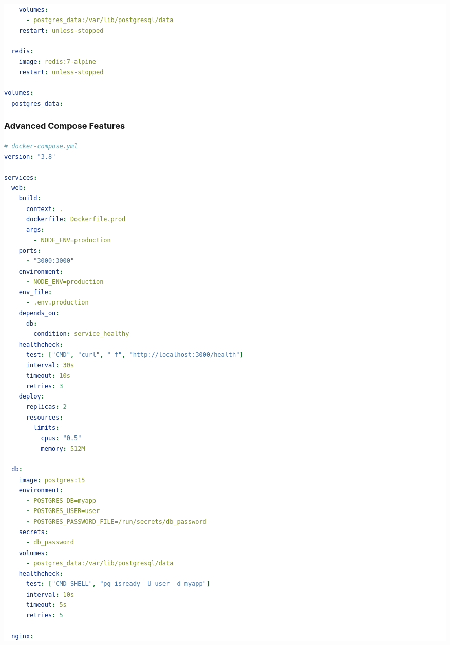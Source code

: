 ```yaml
    volumes:
      - postgres_data:/var/lib/postgresql/data
    restart: unless-stopped

  redis:
    image: redis:7-alpine
    restart: unless-stopped

volumes:
  postgres_data:
```

### Advanced Compose Features

```yaml
# docker-compose.yml
version: "3.8"

services:
  web:
    build:
      context: .
      dockerfile: Dockerfile.prod
      args:
        - NODE_ENV=production
    ports:
      - "3000:3000"
    environment:
      - NODE_ENV=production
    env_file:
      - .env.production
    depends_on:
      db:
        condition: service_healthy
    healthcheck:
      test: ["CMD", "curl", "-f", "http://localhost:3000/health"]
      interval: 30s
      timeout: 10s
      retries: 3
    deploy:
      replicas: 2
      resources:
        limits:
          cpus: "0.5"
          memory: 512M

  db:
    image: postgres:15
    environment:
      - POSTGRES_DB=myapp
      - POSTGRES_USER=user
      - POSTGRES_PASSWORD_FILE=/run/secrets/db_password
    secrets:
      - db_password
    volumes:
      - postgres_data:/var/lib/postgresql/data
    healthcheck:
      test: ["CMD-SHELL", "pg_isready -U user -d myapp"]
      interval: 10s
      timeout: 5s
      retries: 5

  nginx:
```